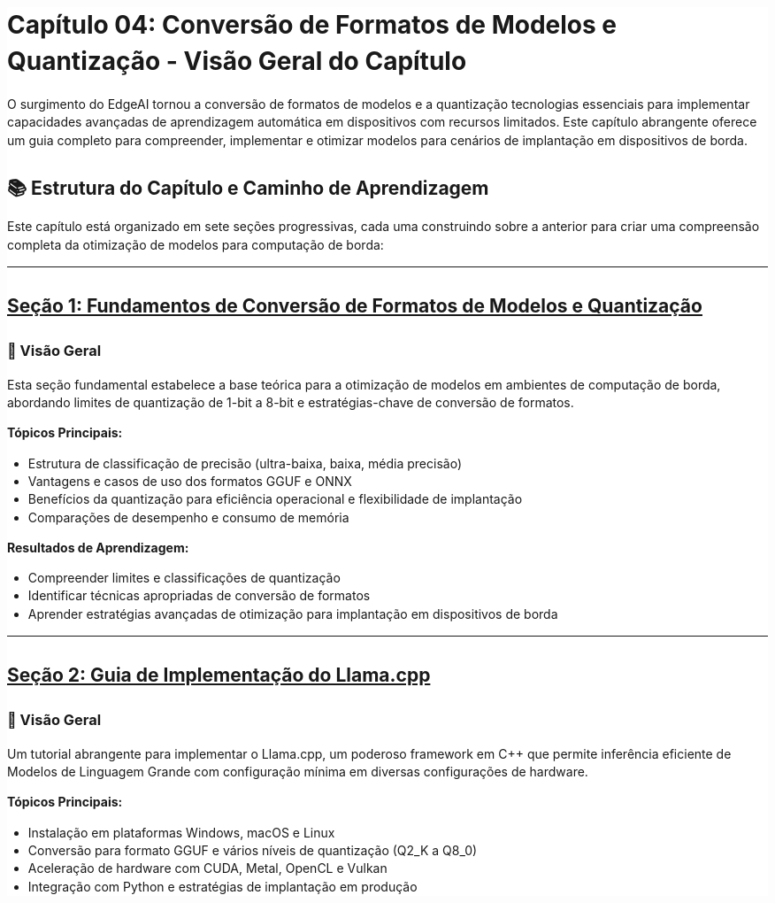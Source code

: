 
# Capítulo 04: Conversão de Formatos de Modelos e Quantização - Visão Geral do Capítulo

O surgimento do EdgeAI tornou a conversão de formatos de modelos e a quantização tecnologias essenciais para implementar capacidades avançadas de aprendizagem automática em dispositivos com recursos limitados. Este capítulo abrangente oferece um guia completo para compreender, implementar e otimizar modelos para cenários de implantação em dispositivos de borda.

## 📚 Estrutura do Capítulo e Caminho de Aprendizagem

Este capítulo está organizado em sete seções progressivas, cada uma construindo sobre a anterior para criar uma compreensão completa da otimização de modelos para computação de borda:

---

## [Seção 1: Fundamentos de Conversão de Formatos de Modelos e Quantização](./01.Introduce.md)

### 🎯 Visão Geral
Esta seção fundamental estabelece a base teórica para a otimização de modelos em ambientes de computação de borda, abordando limites de quantização de 1-bit a 8-bit e estratégias-chave de conversão de formatos.

**Tópicos Principais:**
- Estrutura de classificação de precisão (ultra-baixa, baixa, média precisão)
- Vantagens e casos de uso dos formatos GGUF e ONNX
- Benefícios da quantização para eficiência operacional e flexibilidade de implantação
- Comparações de desempenho e consumo de memória

**Resultados de Aprendizagem:**
- Compreender limites e classificações de quantização
- Identificar técnicas apropriadas de conversão de formatos
- Aprender estratégias avançadas de otimização para implantação em dispositivos de borda

---

## [Seção 2: Guia de Implementação do Llama.cpp](./02.Llamacpp.md)

### 🎯 Visão Geral
Um tutorial abrangente para implementar o Llama.cpp, um poderoso framework em C++ que permite inferência eficiente de Modelos de Linguagem Grande com configuração mínima em diversas configurações de hardware.

**Tópicos Principais:**
- Instalação em plataformas Windows, macOS e Linux
- Conversão para formato GGUF e vários níveis de quantização (Q2_K a Q8_0)
- Aceleração de hardware com CUDA, Metal, OpenCL e Vulkan
- Integração com Python e estratégias de implantação em produção
